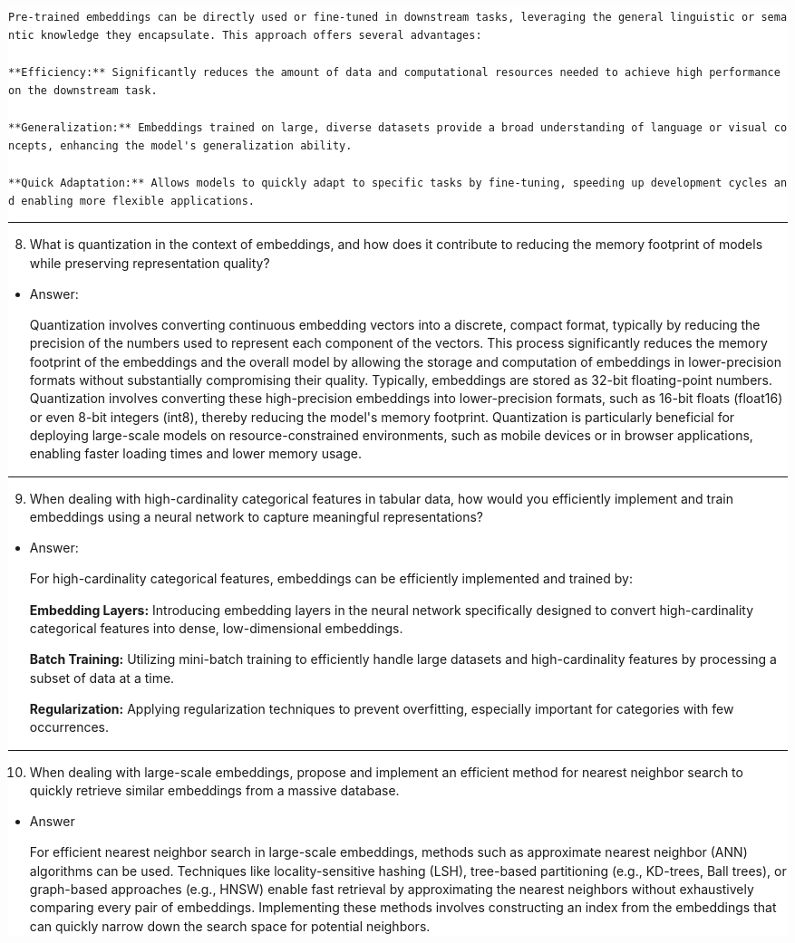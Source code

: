     Pre-trained embeddings can be directly used or fine-tuned in downstream tasks, leveraging the general linguistic or semantic knowledge they encapsulate. This approach offers several advantages:
    
    **Efficiency:** Significantly reduces the amount of data and computational resources needed to achieve high performance on the downstream task.
    
    **Generalization:** Embeddings trained on large, diverse datasets provide a broad understanding of language or visual concepts, enhancing the model's generalization ability.
    
    **Quick Adaptation:** Allows models to quickly adapt to specific tasks by fine-tuning, speeding up development cycles and enabling more flexible applications.
    

---

8. What is quantization in the context of embeddings, and how does it contribute to reducing the memory footprint of models while preserving representation quality?

- Answer:
    
    Quantization involves converting continuous embedding vectors into a discrete, compact format, typically by reducing the precision of the numbers used to represent each component of the vectors. This process significantly reduces the memory footprint of the embeddings and the overall model by allowing the storage and computation of embeddings in lower-precision formats without substantially compromising their quality.  Typically, embeddings are stored as 32-bit floating-point numbers. Quantization involves converting these high-precision embeddings into lower-precision formats, such as 16-bit floats (float16) or even 8-bit integers (int8), thereby reducing the model's memory footprint. Quantization is particularly beneficial for deploying large-scale models on resource-constrained environments, such as mobile devices or in browser applications, enabling faster loading times and lower memory usage.
    

---

9. When dealing with high-cardinality categorical features in tabular data, how would you efficiently implement and train embeddings using a neural network to capture meaningful representations?

- Answer:
    
    For high-cardinality categorical features, embeddings can be efficiently implemented and trained by:
    
    **Embedding Layers:** Introducing embedding layers in the neural network specifically designed to convert high-cardinality categorical features into dense, low-dimensional embeddings.
    
    **Batch Training:** Utilizing mini-batch training to efficiently handle large datasets and high-cardinality features by processing a subset of data at a time.
    
    **Regularization:** Applying regularization techniques to prevent overfitting, especially important for categories with few occurrences.
    

---

10. When dealing with large-scale embeddings, propose and implement an efficient method for nearest neighbor search to quickly retrieve similar embeddings from a massive database.

- Answer
    
    For efficient nearest neighbor search in large-scale embeddings, methods such as approximate nearest neighbor (ANN) algorithms can be used. Techniques like locality-sensitive hashing (LSH), tree-based partitioning (e.g., KD-trees, Ball trees), or graph-based approaches (e.g., HNSW) enable fast retrieval by approximating the nearest neighbors without exhaustively comparing every pair of embeddings. Implementing these methods involves constructing an index from the embeddings that can quickly narrow down the search space for potential neighbors.
    